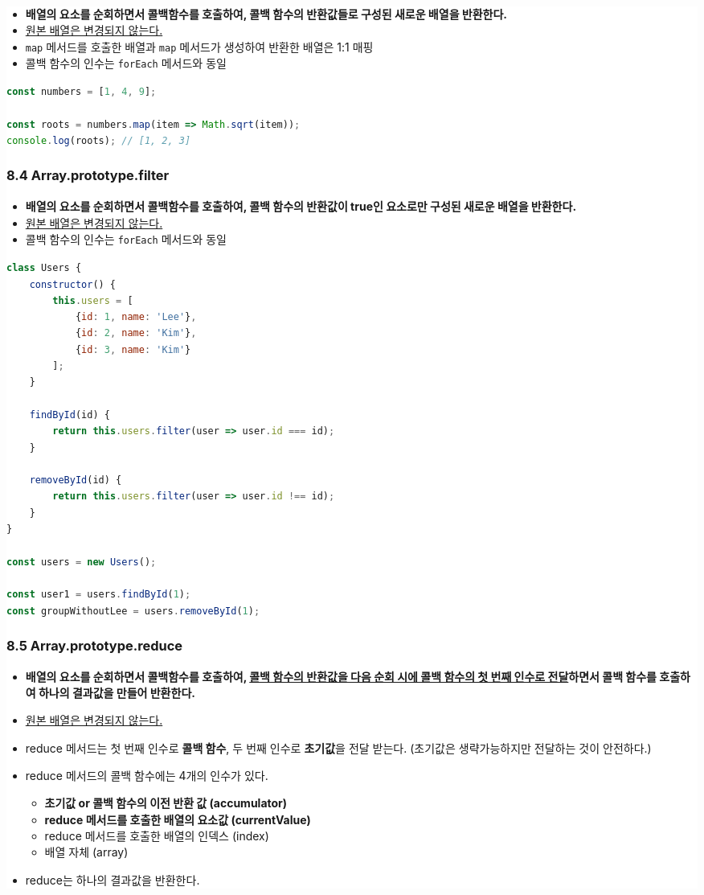 - **배열의 요소를 순회하면서 콜백함수를 호출하여, 콜백 함수의 반환값들로 구성된 새로운 배열을 반환한다.**
- <u>원본 배열은 변경되지 않는다.</u>
- `map` 메서드를 호출한 배열과 `map` 메서드가 생성하여 반환한 배열은 1:1 매핑
- 콜백 함수의 인수는 `forEach` 메서드와 동일

```js
const numbers = [1, 4, 9];

const roots = numbers.map(item => Math.sqrt(item));
console.log(roots);	// [1, 2, 3]
```



### 8.4 Array.prototype.filter

- **배열의 요소를 순회하면서 콜백함수를 호출하여, 콜백 함수의 반환값이 true인 요소로만 구성된 새로운 배열을 반환한다.**
- <u>원본 배열은 변경되지 않는다.</u>
- 콜백 함수의 인수는 `forEach` 메서드와 동일

```js
class Users {
    constructor() {
        this.users = [
            {id: 1, name: 'Lee'},
            {id: 2, name: 'Kim'},
            {id: 3, name: 'Kim'}
        ];
    }
    
    findById(id) {
        return this.users.filter(user => user.id === id);
    }
    
    removeById(id) {
        return this.users.filter(user => user.id !== id);
    }
}

const users = new Users();

const user1 = users.findById(1);
const groupWithoutLee = users.removeById(1);
```



### 8.5 Array.prototype.reduce

- **배열의 요소를 순회하면서 콜백함수를 호출하여, <u>콜백 함수의 반환값을 다음 순회 시에 콜백 함수의 첫 번째 인수로 전달</u>하면서 콜백 함수를 호출하여 하나의 결과값을 만들어 반환한다.**

- <u>원본 배열은 변경되지 않는다.</u>
- reduce 메서드는 첫 번째 인수로 **콜백 함수**, 두 번째 인수로 **초기값**을 전달 받는다. (초기값은 생략가능하지만 전달하는 것이 안전하다.)
- reduce 메서드의 콜백 함수에는 4개의 인수가 있다. 
  - **초기값 or 콜백 함수의 이전 반환 값 (accumulator)**
  - **reduce 메서드를 호출한 배열의 요소값 (currentValue)**
  - reduce 메서드를 호출한 배열의 인덱스 (index)
  - 배열 자체 (array)
- reduce는 하나의 결과값을 반환한다.
